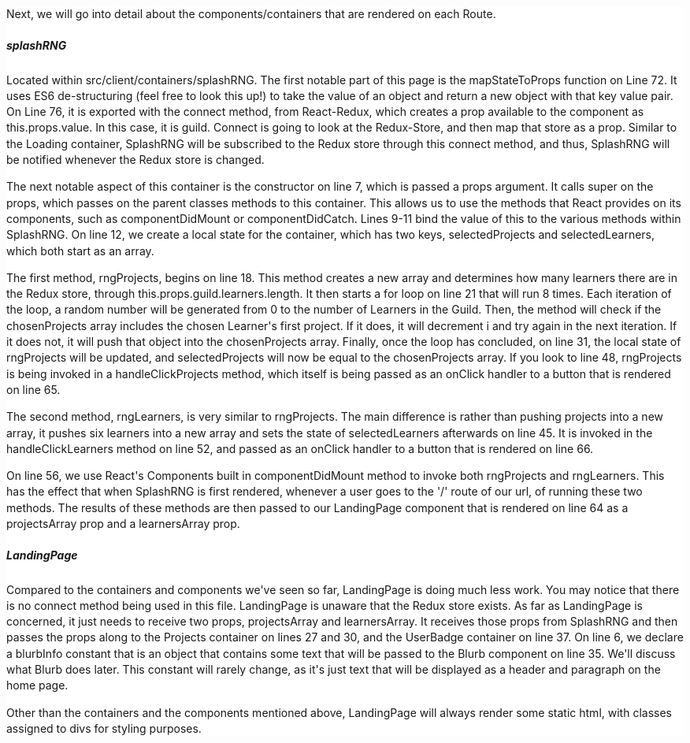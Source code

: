 Next, we will go into detail about the components/containers that are rendered on each Route.

##### splashRNG
Located within src/client/containers/splashRNG.
The first notable part of this page is the mapStateToProps function on Line 72. It uses ES6 de-structuring (feel free to look this up!) to take the value of an object and return a new object with that key value pair. On Line 76, it is exported with the connect method, from React-Redux, which creates a prop available to the component as this.props.value. In this case, it is guild. Connect is going to look at the Redux-Store, and then map that store as a prop. Similar to the Loading container, SplashRNG will be subscribed to the Redux store through this connect method, and thus, SplashRNG will be notified whenever the Redux store is changed.

The next notable aspect of this container is the constructor on line 7, which is passed a props argument. It calls super on the props, which passes on the parent classes methods to this container. This allows us to use the methods that React provides on its components, such as componentDidMount or componentDidCatch. Lines 9-11 bind the value of this to the various methods within SplashRNG. On line 12, we create a local state for the container, which has two keys, selectedProjects and selectedLearners, which both start as an array.

The first method, rngProjects, begins on line 18. This method creates a new array and determines how many learners there are in the Redux store, through this.props.guild.learners.length. It then starts a for loop on line 21 that will run 8 times. Each iteration of the loop, a random number will be generated from 0 to the number of Learners in the Guild. Then, the method will check if the chosenProjects array includes the chosen Learner's first project. If it does, it will decrement i and try again in the next iteration. If it does not, it will push that object into the chosenProjects array. Finally, once the loop has concluded, on line 31, the local state of rngProjects will be updated, and selectedProjects will now be equal to the chosenProjects array. If you look to line 48, rngProjects is being invoked in a handleClickProjects method, which itself is being passed as an onClick handler to a button that is rendered on line 65.

The second method, rngLearners, is very similar to rngProjects. The main difference is rather than pushing projects into a new array, it pushes six learners into a new array and sets the state of selectedLearners afterwards on line 45. It is invoked in the handleClickLearners method on line 52, and passed as an onClick handler to a button that is rendered on line 66.

On line 56, we use React's Components built in componentDidMount method to invoke both rngProjects and rngLearners. This has the effect that when SplashRNG is first rendered, whenever a user goes to the '/' route of our url, of running these two methods. The results of these methods are then passed to our LandingPage component that is rendered on line 64 as a projectsArray prop and a learnersArray prop.

##### LandingPage
Compared to the containers and components we've seen so far, LandingPage is doing much less work. You may notice that there is no connect method being used in this file. LandingPage is unaware that the Redux store exists. As far as LandingPage is concerned, it just needs to receive two props, projectsArray and learnersArray. It receives those props from SplashRNG and then passes the props along to the Projects container on lines 27 and 30, and the UserBadge container on line 37. On line 6, we declare a blurbInfo constant that is an object that contains some text that will be passed to the Blurb component on line 35. We'll discuss what Blurb does later. This constant will rarely change, as it's just text that will be displayed as a header and paragraph on the home page.

Other than the containers and the components mentioned above, LandingPage will always render some static html, with classes assigned to divs for styling purposes.

